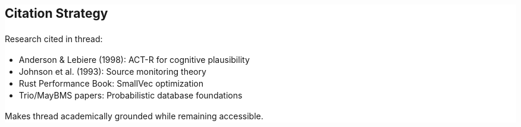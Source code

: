 ## Citation Strategy

Research cited in thread:
- Anderson & Lebiere (1998): ACT-R for cognitive plausibility
- Johnson et al. (1993): Source monitoring theory
- Rust Performance Book: SmallVec optimization
- Trio/MayBMS papers: Probabilistic database foundations

Makes thread academically grounded while remaining accessible.
